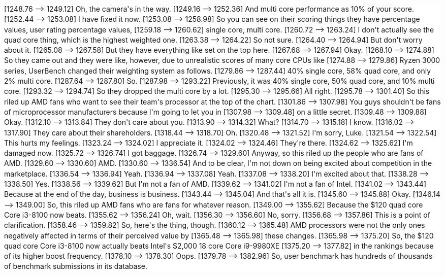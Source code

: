 [1248.76 --> 1249.12]  Oh, the camera's in the way.
[1249.16 --> 1252.36]  And multi core performance as 10% of your score.
[1252.44 --> 1253.08]  I have fixed it now.
[1253.08 --> 1258.98]  So you can see on their scoring things they have percentage values, user rating percentage values,
[1259.18 --> 1260.62]  single core, multi core.
[1260.72 --> 1263.24]  I don't actually see the quad core thing, which is the highest weighted one.
[1263.38 --> 1264.22]  So not sure.
[1264.40 --> 1264.94]  But don't worry about it.
[1265.08 --> 1267.58]  But they have everything like set on the top here.
[1267.68 --> 1267.94]  Okay.
[1268.10 --> 1274.88]  So they came out and they were like, however, due to unrealistic scores of many core CPUs like
[1274.88 --> 1279.86]  Ryzen 3000 series, UserBench changed their weighting system as follows.
[1279.86 --> 1287.44]  40% single core, 58% quad core, and only 2% multi core.
[1287.64 --> 1287.80]  So.
[1287.98 --> 1293.22]  Previously, it was 40% single core, 50% quad core, and 10% multi core.
[1293.32 --> 1294.74]  So they dropped the multi core by a lot.
[1295.30 --> 1295.66]  All right.
[1295.78 --> 1301.40]  So this riled up AMD fans who want to see their team's processor at the top of the chart.
[1301.86 --> 1307.98]  You guys shouldn't be fans of microprocessor manufacturers because I'm going to let you in
[1307.98 --> 1309.48]  on a little secret.
[1309.48 --> 1309.88]  Okay.
[1312.10 --> 1313.84]  They don't care about you.
[1313.90 --> 1314.32]  What?
[1314.70 --> 1315.18]  I know.
[1316.02 --> 1317.90]  They care about their shareholders.
[1318.44 --> 1318.70]  Oh.
[1320.48 --> 1321.52]  I'm sorry, Luke.
[1321.54 --> 1322.54]  This hurts my feelings.
[1323.24 --> 1324.02]  I appreciate it.
[1324.02 --> 1324.46]  They're there.
[1324.62 --> 1325.62]  I'm damaged now.
[1325.72 --> 1326.74]  I got baggage.
[1326.74 --> 1329.60]  Anyway, so this riled up the people who are fans of AMD.
[1329.60 --> 1330.60]  AMD.
[1330.60 --> 1336.54]  And to be clear, I'm not down on being excited about competition in the marketplace.
[1336.54 --> 1336.94]  Yeah.
[1336.94 --> 1337.08]  Yeah.
[1337.08 --> 1338.20]  I'm excited about that.
[1338.28 --> 1338.50]  Yes.
[1338.56 --> 1339.62]  But I'm not a fan of AMD.
[1339.62 --> 1341.02]  I'm not a fan of Intel.
[1341.02 --> 1343.44]  Because at the end of the day, business is business.
[1343.44 --> 1345.04]  And that's all it is.
[1345.60 --> 1345.88]  Okay.
[1346.14 --> 1349.00]  So, this riled up AMD fans who are fans for whatever reason.
[1349.00 --> 1355.62]  Because the $120 quad core Core i3-8100 now beats.
[1355.62 --> 1356.24]  Oh, wait.
[1356.30 --> 1356.60]  No, sorry.
[1356.68 --> 1357.86]  This is a point of clarification.
[1358.46 --> 1359.82]  So, here's the thing, though.
[1360.12 --> 1365.48]  AMD processors were not the only ones negatively affected in terms of their perceived value by
[1365.48 --> 1365.98]  these changes.
[1365.98 --> 1375.20]  So, the $120 quad core Core i3-8100 now actually beats Intel's $2,000 18 core Core i9-9980XE
[1375.20 --> 1377.82]  in the rankings because of its higher boost frequency.
[1378.10 --> 1378.30]  Oops.
[1379.78 --> 1382.96]  So, user benchmark has hundreds of thousands of benchmark submissions in its database.